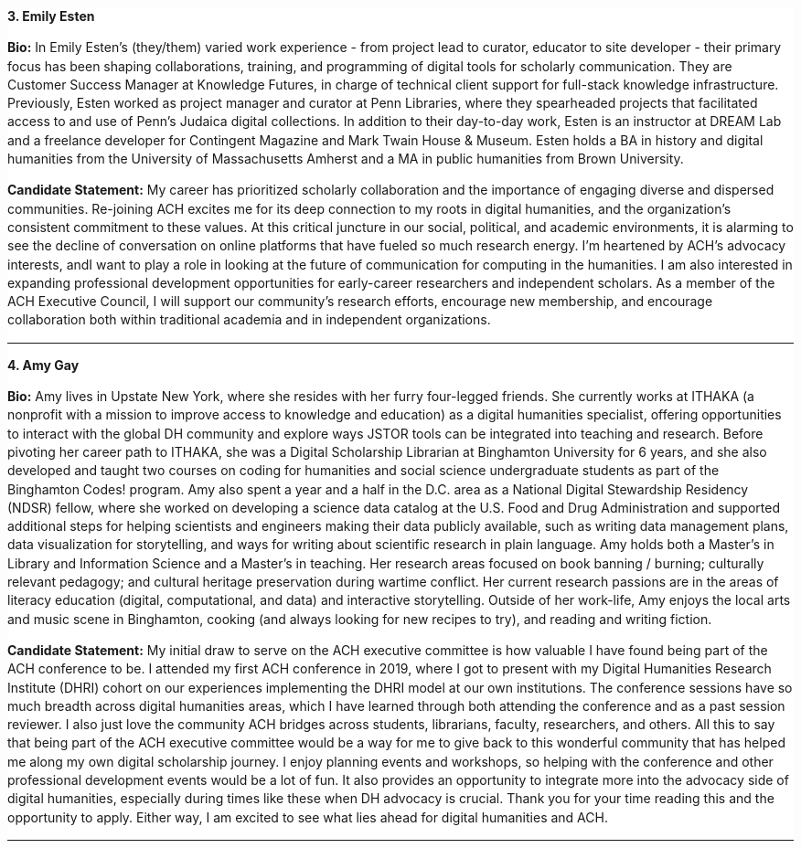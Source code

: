 
**3. Emily Esten**

**Bio:** In Emily Esten’s (they/them) varied work experience - from project lead to curator, educator to site developer - their primary focus has been shaping collaborations, training, and programming of digital tools for scholarly communication. They are Customer Success Manager at Knowledge Futures, in charge of technical client support for full-stack knowledge infrastructure. Previously, Esten worked as project manager and curator at Penn Libraries, where they spearheaded projects that facilitated access to and use of Penn’s Judaica digital collections. In addition to their day-to-day work, Esten is an instructor at DREAM Lab and a freelance developer for Contingent Magazine and Mark Twain House & Museum. Esten holds a BA in history and digital humanities from the University of Massachusetts Amherst and a MA in public humanities from Brown University.

**Candidate Statement:** My career has prioritized scholarly collaboration and the importance of engaging diverse and dispersed communities. Re-joining ACH excites me for its deep connection to my roots in digital humanities, and the organization’s consistent commitment to these values. At this critical juncture in our social, political, and academic environments, it is alarming to see the decline of conversation on online platforms that have fueled so much research energy. I’m heartened by ACH’s advocacy interests, andI want to play a role in looking at the future of communication for computing in the humanities. I am also interested in expanding professional development opportunities for early-career researchers and independent scholars. As a member of the ACH Executive Council, I will support our community’s research efforts, encourage new membership, and encourage collaboration both within traditional academia and in independent organizations.

---

**4. Amy Gay**

**Bio:** Amy lives in Upstate New York, where she resides with her furry four-legged friends. She currently works at ITHAKA (a nonprofit with a mission to improve access to knowledge and education) as a digital humanities specialist, offering opportunities to interact with the global DH community and explore ways JSTOR tools can be integrated into teaching and research. Before pivoting her career path to ITHAKA, she was a Digital Scholarship Librarian at Binghamton University for 6 years, and she also developed and taught two courses on coding for humanities and social science undergraduate students as part of the Binghamton Codes! program. Amy also spent a year and a half in the D.C. area as a National Digital Stewardship Residency (NDSR) fellow, where she worked on developing a science data catalog at the U.S. Food and Drug Administration and supported additional steps for helping scientists and engineers making their data publicly available, such as writing data management plans, data visualization for storytelling, and ways for writing about scientific research in plain language. Amy holds both a Master’s in Library and Information Science and a Master’s in teaching. Her research areas focused on book banning / burning; culturally relevant pedagogy; and cultural heritage preservation during wartime conflict. Her current research passions are in the areas of literacy education (digital, computational, and data) and interactive storytelling. Outside of her work-life, Amy enjoys the local arts and music scene in Binghamton, cooking (and always looking for new recipes to try), and reading and writing fiction.

**Candidate Statement:** My initial draw to serve on the ACH executive committee is how valuable I have found being part of the ACH conference to be. I attended my first ACH conference in 2019, where I got to present with my Digital Humanities Research Institute (DHRI) cohort on our experiences implementing the DHRI model at our own institutions. The conference sessions have so much breadth across digital humanities areas, which I have learned through both attending the conference and as a past session reviewer. I also just love the community ACH bridges across students, librarians, faculty, researchers, and others. All this to say that being part of the ACH executive committee would be a way for me to give back to this wonderful community that has helped me along my own digital scholarship journey. I enjoy planning events and workshops, so helping with the conference and other professional development events would be a lot of fun. It also provides an opportunity to integrate more into the advocacy side of digital humanities, especially during times like these when DH advocacy is crucial. Thank you for your time reading this and the opportunity to apply. Either way, I am excited to see what lies ahead for digital humanities and ACH.

---